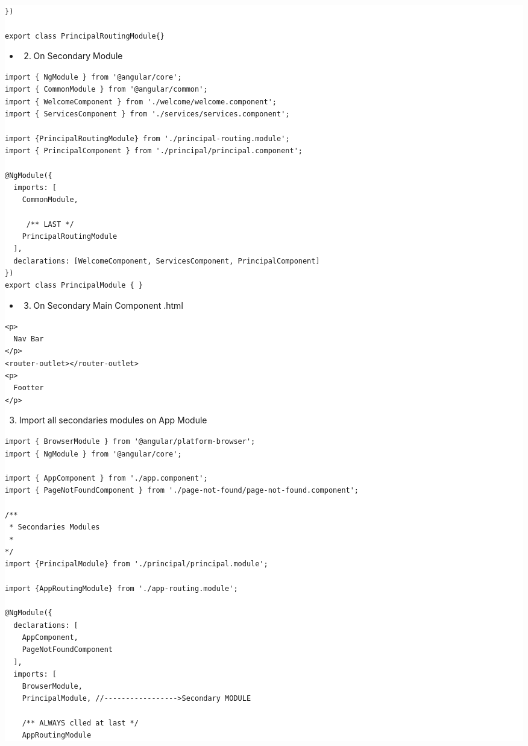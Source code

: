 ```
})

export class PrincipalRoutingModule{}
```

- 2. On Secondary Module
```
import { NgModule } from '@angular/core';
import { CommonModule } from '@angular/common';
import { WelcomeComponent } from './welcome/welcome.component';
import { ServicesComponent } from './services/services.component';

import {PrincipalRoutingModule} from './principal-routing.module';
import { PrincipalComponent } from './principal/principal.component';

@NgModule({
  imports: [
    CommonModule,

	 /** LAST */
    PrincipalRoutingModule
  ],
  declarations: [WelcomeComponent, ServicesComponent, PrincipalComponent]
})
export class PrincipalModule { }
```

- 3. On Secondary Main Component .html
```
<p>
  Nav Bar
</p>
<router-outlet></router-outlet>
<p>
  Footter
</p>
```

3. Import all secondaries modules on App Module
```
import { BrowserModule } from '@angular/platform-browser';
import { NgModule } from '@angular/core';

import { AppComponent } from './app.component';
import { PageNotFoundComponent } from './page-not-found/page-not-found.component';

/** 
 * Secondaries Modules 
 * 
*/
import {PrincipalModule} from './principal/principal.module';

import {AppRoutingModule} from './app-routing.module';

@NgModule({
  declarations: [
    AppComponent,
    PageNotFoundComponent
  ],
  imports: [
    BrowserModule,
    PrincipalModule, //----------------->Secondary MODULE

    /** ALWAYS clled at last */
    AppRoutingModule
```
